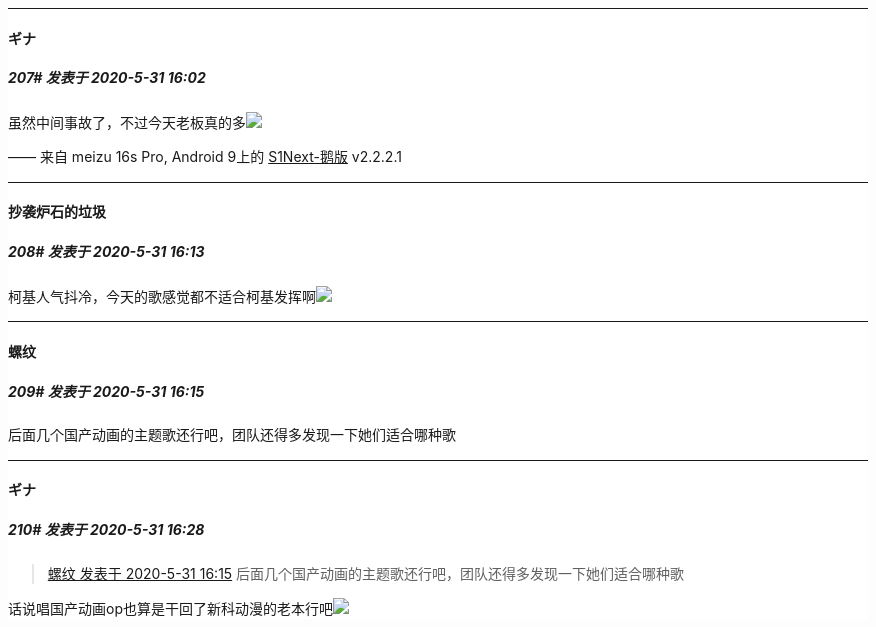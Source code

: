 




-----

####  ギナ  
##### 207#       发表于 2020-5-31 16:02




虽然中间事故了，不过今天老板真的多<img src="https://static.saraba1st.com/image/smiley/face2017/066.png" referrerpolicy="no-referrer">

—— 来自 meizu 16s Pro, Android 9上的 [S1Next-鹅版](https://github.com/ykrank/S1-Next/releases) v2.2.2.1







-----

####  抄袭炉石的垃圾  
##### 208#       发表于 2020-5-31 16:13




柯基人气抖冷，今天的歌感觉都不适合柯基发挥啊<img src="https://static.saraba1st.com/image/smiley/face2017/138.png" referrerpolicy="no-referrer">







-----

####  螺纹  
##### 209#       发表于 2020-5-31 16:15




后面几个国产动画的主题歌还行吧，团队还得多发现一下她们适合哪种歌







-----

####  ギナ  
##### 210#       发表于 2020-5-31 16:28



<blockquote><a href="httphttps://bbs.saraba1st.com/2b/forum.php?mod=redirect&amp;goto=findpost&amp;pid=47626429&amp;ptid=1921407" target="_blank">螺纹 发表于 2020-5-31 16:15</a>
后面几个国产动画的主题歌还行吧，团队还得多发现一下她们适合哪种歌</blockquote>
话说唱国产动画op也算是干回了新科动漫的老本行吧<img src="https://static.saraba1st.com/image/smiley/face2017/030.png" referrerpolicy="no-referrer">
